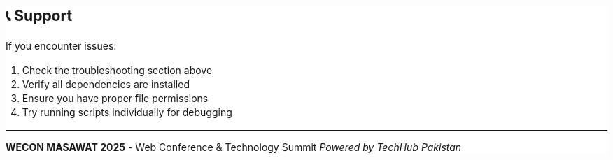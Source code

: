 ## 📞 Support

If you encounter issues:
1. Check the troubleshooting section above
2. Verify all dependencies are installed
3. Ensure you have proper file permissions
4. Try running scripts individually for debugging

---

**WECON MASAWAT 2025** - Web Conference & Technology Summit
*Powered by TechHub Pakistan*
